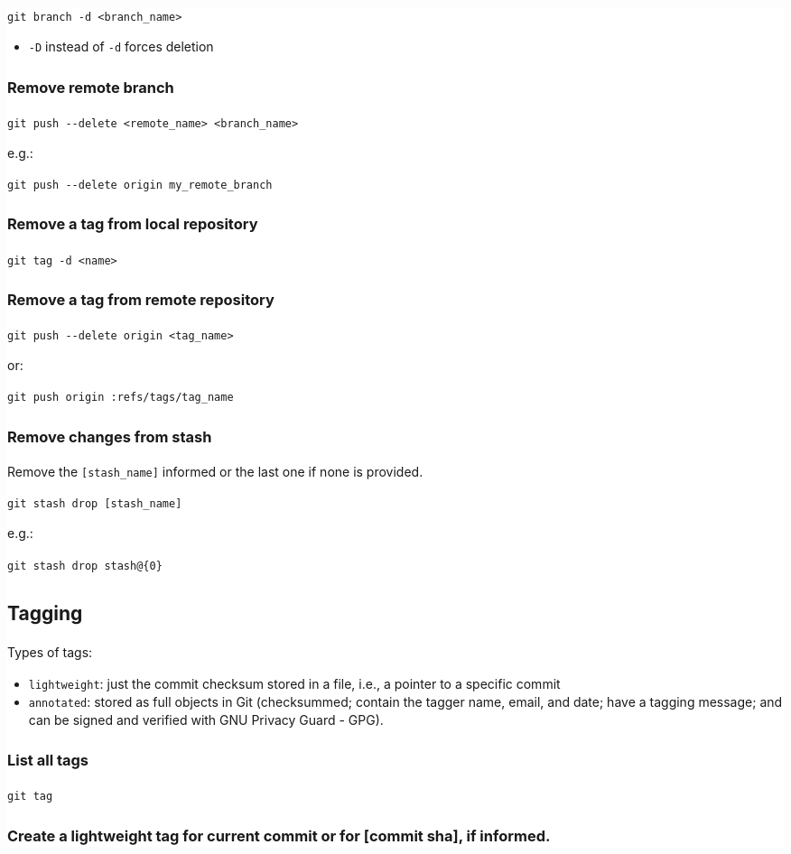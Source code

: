 ```console
git branch -d <branch_name>
```
- `-D` instead of `-d` forces deletion

### Remove remote branch

```console
git push --delete <remote_name> <branch_name>
```
e.g.:
```console
git push --delete origin my_remote_branch
```

### Remove a tag from local repository

```console
git tag -d <name>
```

### Remove a tag from remote repository

```console
git push --delete origin <tag_name>
```
or:
```console
git push origin :refs/tags/tag_name
```

### Remove changes from stash

Remove the `[stash_name]` informed or the last one if none is provided.
```console
git stash drop [stash_name]
```
e.g.:
```console
git stash drop stash@{0}
```

## Tagging

Types of tags:
- `lightweight`: just the commit checksum stored in a file, i.e., a pointer to a specific commit
- `annotated`: stored as full objects in Git (checksummed; contain the tagger name, email, and date; have a tagging message; and can be signed and verified with GNU Privacy Guard - GPG).

### List all tags

```console
git tag
```

### Create a lightweight tag for current commit or for [commit sha], if informed.
